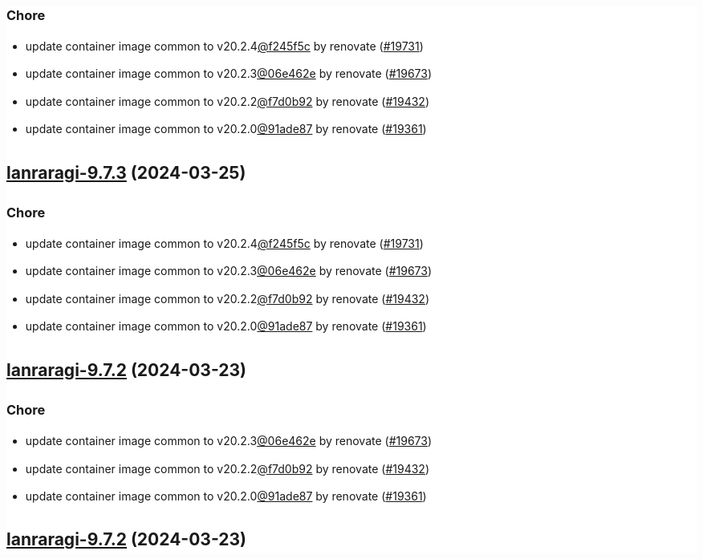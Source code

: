 ### Chore



- update container image common to v20.2.4[@f245f5c](https://github.com/f245f5c) by renovate ([#19731](https://github.com/truecharts/charts/issues/19731))

- update container image common to v20.2.3[@06e462e](https://github.com/06e462e) by renovate ([#19673](https://github.com/truecharts/charts/issues/19673))

- update container image common to v20.2.2[@f7d0b92](https://github.com/f7d0b92) by renovate ([#19432](https://github.com/truecharts/charts/issues/19432))

- update container image common to v20.2.0[@91ade87](https://github.com/91ade87) by renovate ([#19361](https://github.com/truecharts/charts/issues/19361))


## [lanraragi-9.7.3](https://github.com/truecharts/charts/compare/lanraragi-9.6.0...lanraragi-9.7.3) (2024-03-25)

### Chore



- update container image common to v20.2.4[@f245f5c](https://github.com/f245f5c) by renovate ([#19731](https://github.com/truecharts/charts/issues/19731))

- update container image common to v20.2.3[@06e462e](https://github.com/06e462e) by renovate ([#19673](https://github.com/truecharts/charts/issues/19673))

- update container image common to v20.2.2[@f7d0b92](https://github.com/f7d0b92) by renovate ([#19432](https://github.com/truecharts/charts/issues/19432))

- update container image common to v20.2.0[@91ade87](https://github.com/91ade87) by renovate ([#19361](https://github.com/truecharts/charts/issues/19361))


## [lanraragi-9.7.2](https://github.com/truecharts/charts/compare/lanraragi-9.6.0...lanraragi-9.7.2) (2024-03-23)

### Chore



- update container image common to v20.2.3[@06e462e](https://github.com/06e462e) by renovate ([#19673](https://github.com/truecharts/charts/issues/19673))

- update container image common to v20.2.2[@f7d0b92](https://github.com/f7d0b92) by renovate ([#19432](https://github.com/truecharts/charts/issues/19432))

- update container image common to v20.2.0[@91ade87](https://github.com/91ade87) by renovate ([#19361](https://github.com/truecharts/charts/issues/19361))


## [lanraragi-9.7.2](https://github.com/truecharts/charts/compare/lanraragi-9.6.0...lanraragi-9.7.2) (2024-03-23)
